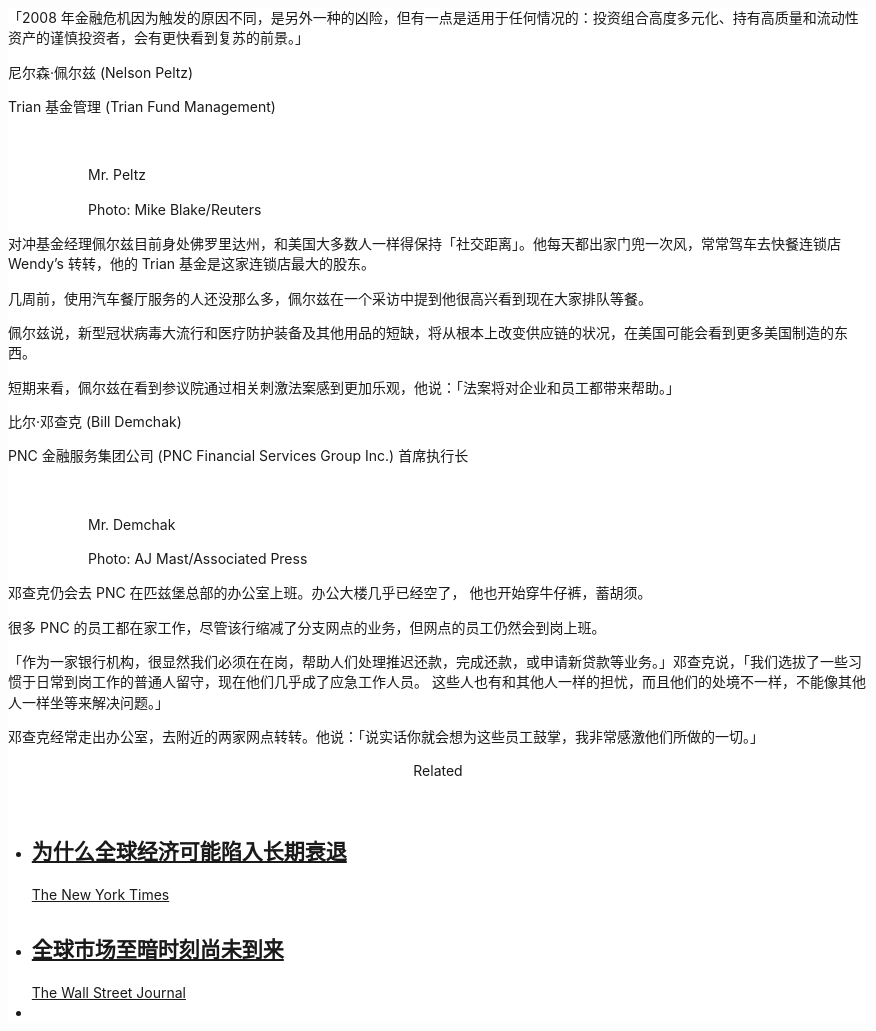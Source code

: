 </div></div></div><div class="card-footer"><div class="card-footer-wrapper" layout="row bottom-left"></div></div></div></div></div><p>「2008 年金融危机因为触发的原因不同，是另外一种的凶险，但有一点是适用于任何情况的：投资组合高度多元化、持有高质量和流动性资产的谨慎投资者，会有更快看到复苏的前景。」</p><div class="container media-object type-InsetPageRule smallrule scope-web|mobileapps article__inset article__inset--type-InsetPageRule article__inset--smallrule"><div class="wsj-article-page-rule"></div></div><p class="fefac7064e5">尼尔森·佩尔兹 (Nelson Peltz)</p><p class="fefac7064e6">Trian 基金管理 (Trian Fund Management)</p><div class="container img"><figure class="image-rightalign"><div class="aspectRatioPlaceholder"><div class="progressiveMedia" data-height="1260" data-width="1260"> <img alt="" class="progressiveMedia-image lazyload" data-src="https://cdn.jsdelivr.net/gh/0nd1jyU39XQ/_/img/1/im-170168.jpg" id="zoom-default" src="https://cdn.jsdelivr.net/gh/0nd1jyU39XQ/_/img/1/im-170168.jpg"/></div></div><div class="aesop-image-component"> <figure class="aesop-image-component-image aesop-component-align-center aesop-image-component-caption-left"> <figcaption class="aesop-image-component-caption"><p class="aesop-cap-description">Mr. Peltz</p><p class="aesop-cap-cred">Photo: Mike Blake/Reuters</p> </figcaption> </figure></div></figure></div><p>对冲基金经理佩尔兹目前身处佛罗里达州，和美国大多数人一样得保持「社交距离」。他每天都出家门兜一次风，常常驾车去快餐连锁店 Wendy’s 转转，他的 Trian 基金是这家连锁店最大的股东。</p><p>几周前，使用汽车餐厅服务的人还没那么多，佩尔兹在一个采访中提到他很高兴看到现在大家排队等餐。</p><p>佩尔兹说，新型冠状病毒大流行和医疗防护装备及其他用品的短缺，将从根本上改变供应链的状况，在美国可能会看到更多美国制造的东西。</p><div class="code-block code-block-1" style="margin: 8px 0; clear: both;"><div class="container ads_KbHEVhh8Rw"><div class="card card--blog post-sidebar"><div class="card-body"><div class="logo_ngcontent-kty-0"> </div><div class="iframe-blocker U6XAMK63Vh00WqvF2BacIQ"><div class="background-h60B"> </div><div class="WumZiPCS4MeMw4pxQ">  </div></div></div><div class="card-footer"><div class="card-footer-wrapper" layout="row bottom-left"></div></div></div></div></div><p>短期来看，佩尔兹在看到参议院通过相关刺激法案感到更加乐观，他说：「法案将对企业和员工都带来帮助。」</p><div class="container media-object type-InsetPageRule smallrule scope-web|mobileapps article__inset article__inset--type-InsetPageRule article__inset--smallrule"><div class="wsj-article-page-rule"></div></div><p class="fefac7064e5">比尔·邓查克 (Bill Demchak)</p><p class="fefac7064e6">PNC 金融服务集团公司 (PNC Financial Services Group Inc.) 首席执行长</p><div class="container img"><figure class="image-rightalign"><div class="aspectRatioPlaceholder"><div class="progressiveMedia" data-height="1260" data-width="1260"> <img alt="" class="progressiveMedia-image lazyload" data-src="https://cdn.jsdelivr.net/gh/0nd1jyU39XQ/_/img/1/im-170181.jpg" id="zoom-default" src="https://cdn.jsdelivr.net/gh/0nd1jyU39XQ/_/img/1/im-170181.jpg"/></div></div><div class="aesop-image-component"> <figure class="aesop-image-component-image aesop-component-align-center aesop-image-component-caption-left"> <figcaption class="aesop-image-component-caption"><p class="aesop-cap-description">Mr. Demchak</p><p class="aesop-cap-cred">Photo: AJ Mast/Associated Press</p> </figcaption> </figure></div></figure></div><p>邓查克仍会去 PNC 在匹兹堡总部的办公室上班。办公大楼几乎已经空了， 他也开始穿牛仔裤，蓄胡须。</p><p>很多 PNC 的员工都在家工作，尽管该行缩减了分支网点的业务，但网点的员工仍然会到岗上班。</p><p>「作为一家银行机构，很显然我们必须在在岗，帮助人们处理推迟还款，完成还款，或申请新贷款等业务。」邓查克说，「我们选拔了一些习惯于日常到岗工作的普通人留守，现在他们几乎成了应急工作人员。 这些人也有和其他人一样的担忧，而且他们的处境不一样，不能像其他人一样坐等来解决问题。」</p><div class="code-block code-block-1" style="margin: 8px 0; clear: both;"><div class="container ads_KbHEVhh8Rw"><div class="card card--blog post-sidebar"><div class="card-body"><div class="logo_ngcontent-kty-0"> </div><div class="iframe-blocker U6XAMK63Vh00WqvF2BacIQ"><div class="background-h60B"> </div><div class="WumZiPCS4MeMw4pxQ">  </div></div></div><div class="card-footer"><div class="card-footer-wrapper" layout="row bottom-left"></div></div></div></div></div><p>邓查克经常走出办公室，去附近的两家网点转转。他说：「说实话你就会想为这些员工鼓掌，我非常感激他们所做的一切。」</p><section class="jsx-1092709871 collection"> <header class="jsx-1092709871 container"> <span class="jsx-65431776 text-icon text-right size-md spacing-xxtight weight-medium"> <span class="jsx-65431776 text"><span class="jsx-1092709871">Related</span></span></span> </header><ul class="jsx-1092709871 collection-list"><li class="jsx-1092709871"> <section class="jsx-2013367371 container"><div class="jsx-2013367371 content no-cover type-collection"><div class="jsx-2013367371 left"> <a class="jsx-2013367371" href="https://nei.st/medium/nytimes/economists-fear-drawn-out-slump-as-losses-deepen"><h2 class="jsx-2996311878 sidebar"> 为什么全球经济可能陷入长期衰退</h2></a> <footer class="jsx-2917334530 actions"><div class="jsx-2917334530 left"> <span class="jsx-2917334530 space-right"> <section class="jsx-1911640393"> <a class="jsx-1911640393 container text-normal spacing-xtight text-small" href="https://nei.st/medium/nytimes"><div aria-hidden="true" class="jsx-2557283682 avatar xxsmall" style="background-color: #000"></div><span class="jsx-1911640393 name">The New York Times</span></a> </section></span></div> </footer></div></div> </section></li><li class="jsx-1092709871"> <section class="jsx-2013367371 container"><div class="jsx-2013367371 content no-cover type-collection"><div class="jsx-2013367371 left"> <a class="jsx-2013367371" href="https://nei.st/medium/wsj/the-worst-of-the-global-selloff-isnt-here-yet-banks-and-investors-warn"><h2 class="jsx-2996311878 sidebar">全球市场至暗时刻尚未到来</h2></a> <footer class="jsx-2917334530 actions"><div class="jsx-2917334530 left"> <span class="jsx-2917334530 space-right"> <section class="jsx-1911640393"> <a class="jsx-1911640393 container text-normal spacing-xtight text-small" href="https://nei.st/medium/wsj"><div aria-hidden="true" class="jsx-2557283682 avatar xxsmall" style="background-color: #2574C8"></div><span class="jsx-1911640393 name">The Wall Street Journal</span></a> </section></span></div> </footer></div></div> </section></li><li class="jsx-1092709871">
